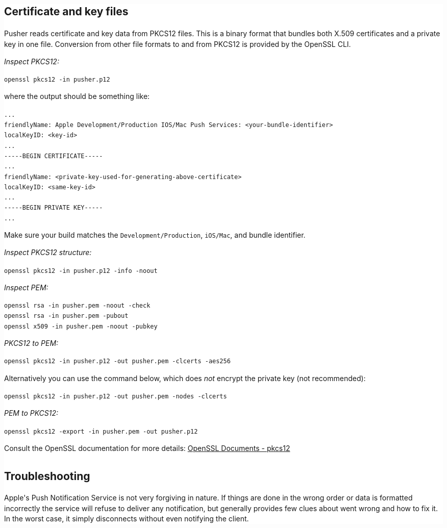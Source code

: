 Certificate and key files
-------------------------
Pusher reads certificate and key data from PKCS12 files. This is a binary format that bundles both X.509 certificates and a private key in one file. Conversion from other file formats to and from PKCS12 is provided by the OpenSSL CLI.

*Inspect PKCS12:*

    openssl pkcs12 -in pusher.p12

where the output should be something like:

    ...
    friendlyName: Apple Development/Production IOS/Mac Push Services: <your-bundle-identifier>
    localKeyID: <key-id>
    ...
    -----BEGIN CERTIFICATE-----
    ...
    friendlyName: <private-key-used-for-generating-above-certificate>
    localKeyID: <same-key-id>
    ...
    -----BEGIN PRIVATE KEY-----
    ...

Make sure your build matches the `Development/Production`, `iOS/Mac`, and bundle identifier.

*Inspect PKCS12 structure:*

    openssl pkcs12 -in pusher.p12 -info -noout

*Inspect PEM:*

    openssl rsa -in pusher.pem -noout -check
    openssl rsa -in pusher.pem -pubout
    openssl x509 -in pusher.pem -noout -pubkey

*PKCS12 to PEM:*

    openssl pkcs12 -in pusher.p12 -out pusher.pem -clcerts -aes256

Alternatively you can use the command below, which does *not* encrypt the private key (not recommended):

    openssl pkcs12 -in pusher.p12 -out pusher.pem -nodes -clcerts

*PEM to PKCS12:*

    openssl pkcs12 -export -in pusher.pem -out pusher.p12

Consult the OpenSSL documentation for more details: [OpenSSL Documents - pkcs12](https://www.openssl.org/docs/apps/pkcs12.html)

Troubleshooting
---------------
Apple's Push Notification Service is not very forgiving in nature. If things are done in the wrong order or data is formatted incorrectly the service will refuse to deliver any notification, but generally provides few clues about went wrong and how to fix it. In the worst case, it simply disconnects without even notifying the client.
